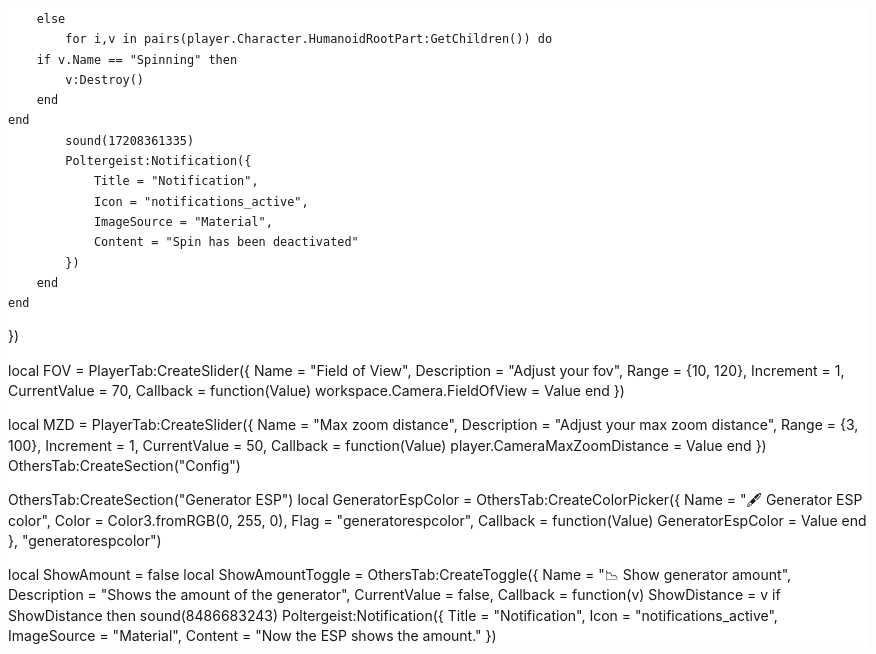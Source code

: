        else
            for i,v in pairs(player.Character.HumanoidRootPart:GetChildren()) do
		if v.Name == "Spinning" then
			v:Destroy()
		end
	end
            sound(17208361335)
            Poltergeist:Notification({ 
                Title = "Notification",
                Icon = "notifications_active",
                ImageSource = "Material",
                Content = "Spin has been deactivated"
            })
        end
    end
})

local FOV = PlayerTab:CreateSlider({
    Name = "Field of View",
    Description = "Adjust your fov",
    Range = {10, 120},
    Increment = 1,
    CurrentValue = 70,
    Callback = function(Value)
       workspace.Camera.FieldOfView = Value
    end
})

local MZD = PlayerTab:CreateSlider({
    Name = "Max zoom distance",
    Description = "Adjust your max zoom distance",
    Range = {3, 100},
    Increment = 1,
    CurrentValue = 50,
    Callback = function(Value)
     player.CameraMaxZoomDistance = Value
    end
})
OthersTab:CreateSection("Config")

OthersTab:CreateSection("Generator ESP")
local GeneratorEspColor = OthersTab:CreateColorPicker({
    Name = "🖋 Generator ESP color",
    Color = Color3.fromRGB(0, 255, 0),
    Flag = "generatorespcolor",
    Callback = function(Value)
    GeneratorEspColor = Value
    end
}, "generatorespcolor")

local ShowAmount = false
local ShowAmountToggle = OthersTab:CreateToggle({
    Name = "📉 Show generator amount",
    Description = "Shows the amount of the generator",
    CurrentValue = false,
    Callback = function(v)
        ShowDistance = v
        if ShowDistance then
            sound(8486683243)
            Poltergeist:Notification({ 
                Title = "Notification",
                Icon = "notifications_active",
                ImageSource = "Material",
                Content = "Now the ESP shows the amount."
            })